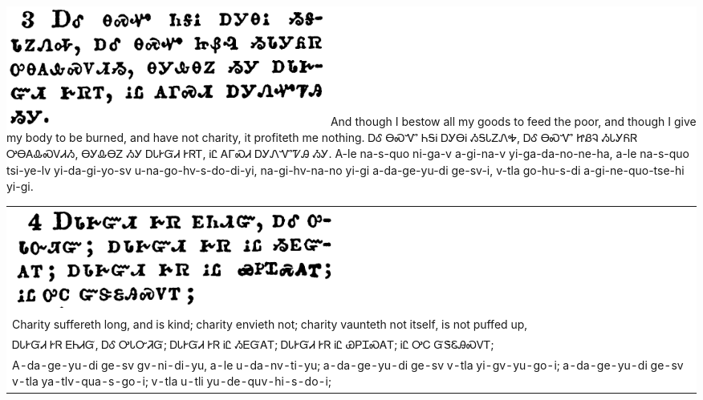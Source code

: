 <td><a href="071303.png"><img src="071303.png" width="400" /></a></td>
</tr>
<tr class="even">
<td>And though I bestow all my goods to feed the poor, and though I give my body to be burned, and have not charity, it profiteth me nothing.</td>
</tr>
<tr class="odd">
<td>ᎠᎴ ᎾᏍᏉ ᏂᎦᎥ ᎠᎩᎾᎥ ᏱᎦᏓᏃᏁᎭ, ᎠᎴ ᎾᏍᏉ ᏥᏰᎸ ᏱᏓᎩᏲᏒ ᎤᎾᎪᎲᏍᏙᏗᏱ, ᎾᎩᎲᎾᏃ ᏱᎩ ᎠᏓᎨᏳᏗ ᎨᏒᎢ, ᎥᏝ ᎪᎱᏍᏗ ᎠᎩᏁᏉᏤᎯ ᏱᎩ.</td>
</tr>
<tr class="even">
<td>A-le na-s-quo ni-ga-v a-gi-na-v yi-ga-da-no-ne-ha, a-le na-s-quo tsi-ye-lv yi-da-gi-yo-sv u-na-go-hv-s-do-di-yi, na-gi-hv-na-no yi-gi a-da-ge-yu-di ge-sv-i, v-tla go-hu-s-di a-gi-ne-quo-tse-hi yi-gi.</td>
</tr>
</tbody>
</table>

<table>
<tbody>
<tr class="odd">
<td><a href="071304.png"><img src="071304.png" width="400" /></a></td>
</tr>
<tr class="even">
<td>Charity suffereth long, and is kind; charity envieth not; charity vaunteth not itself, is not puffed up,</td>
</tr>
<tr class="odd">
<td>ᎠᏓᎨᏳᏗ ᎨᏒ ᎬᏂᏗᏳ, ᎠᎴ ᎤᏓᏅᏘᏳ; ᎠᏓᎨᏳᏗ ᎨᏒ ᎥᏝ ᏱᎬᏳᎪᎢ; ᎠᏓᎨᏳᏗ ᎨᏒ ᎥᏝ ᏯᏢᏆᏍᎪᎢ; ᎥᏝ ᎤᏟ ᏳᏕᏋᎯᏍᏙᎢ;</td>
</tr>
<tr class="even">
<td>A-da-ge-yu-di ge-sv gv-ni-di-yu, a-le u-da-nv-ti-yu; a-da-ge-yu-di ge-sv v-tla yi-gv-yu-go-i; a-da-ge-yu-di ge-sv v-tla ya-tlv-qua-s-go-i; v-tla u-tli yu-de-quv-hi-s-do-i;</td>
</tr>